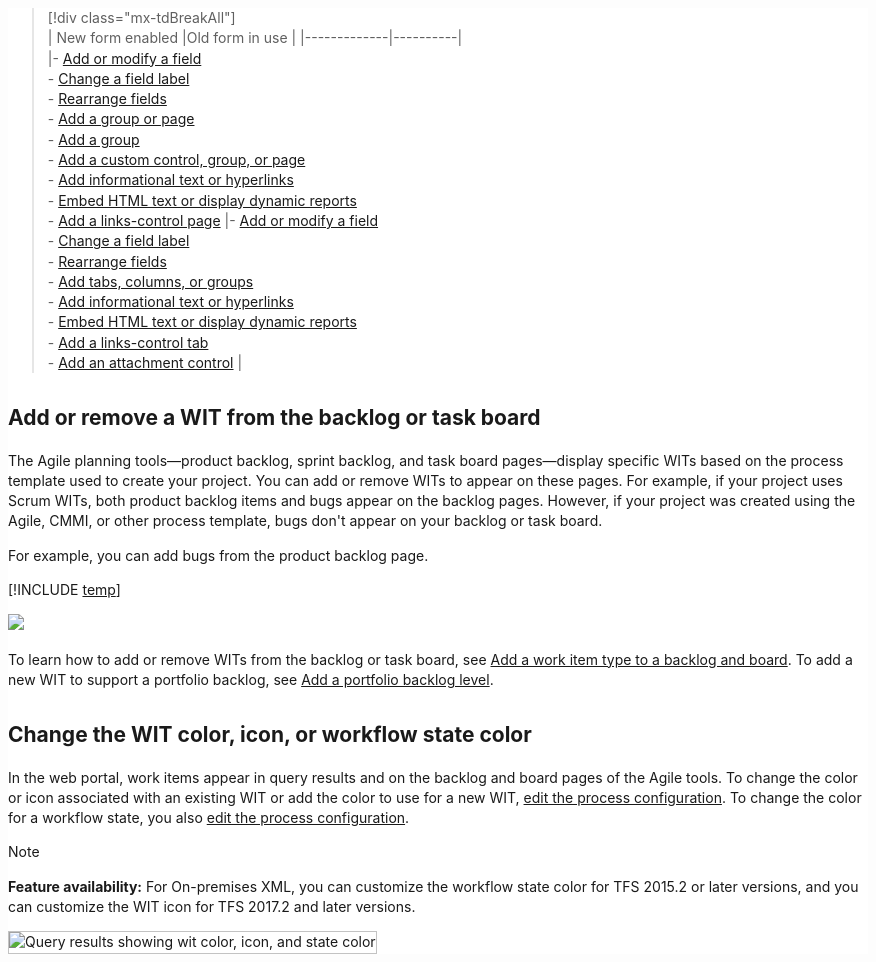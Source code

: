 > [!div class="mx-tdBreakAll"]  
> | New form enabled |Old form in use |
> |-------------|----------|  
> |- [Add or modify a field](xml/weblayout-xml-elements.md)<br/>- [Change a field label](xml/weblayout-xml-elements.md)<br/>- [Rearrange fields](xml/weblayout-xml-elements.md)<br/>- [Add a group or page](xml/weblayout-xml-elements.md)<br/>- [Add a group](xml/weblayout-xml-elements.md)<br/>- [Add a custom control, group, or page](xml/weblayout-xml-elements.md)<br/>- [Add informational text or hyperlinks](xml/provide-help-text-hyperlinks-web-content-form.md)<br/>- [Embed HTML text or display dynamic reports](xml/provide-help-text-hyperlinks-web-content-form.md) <br/>- [Add a links-control page](xml/linkscontroloptions-xml-elements.md) |- [Add or modify a field](xml/specify-work-item-form-controls.md)<br/>- [Change a field label](xml/specify-work-item-form-controls.md)<br/>- [Rearrange fields](xml/specify-work-item-form-controls.md)<br/>- [Add tabs, columns, or groups](xml/design-work-item-form.md)<br/>- [Add informational text or hyperlinks](xml/provide-help-text-hyperlinks-web-content-form.md)<br/>- [Embed HTML text or display dynamic reports](xml/provide-help-text-hyperlinks-web-content-form.md) <br/>- [Add a links-control tab](xml/define-link-controls.md)<br/>- [Add an attachment control](xml/add-the-attachments-control.md) |

<a id="change-wit-backlog-board"> </a>

## Add or remove a WIT from the backlog or task board

The Agile planning tools&mdash;product backlog, sprint backlog, and task board pages&mdash;display specific WITs based on the process template used to create your project. You can add or remove WITs to appear on these pages. For example, if your project uses Scrum WITs, both product backlog items and bugs appear on the backlog pages. However, if your project was created using the Agile, CMMI, or other process template, bugs don't appear on your backlog or task board.

For example, you can add bugs from the product backlog page.

[!INCLUDE [temp](../includes/image-differences.md)]

![](media/add-modify-wit-quick-add-panel.png)

To learn how to add or remove WITs from the backlog or task board, see [Add a work item type to a backlog and board](add-wits-to-backlogs-and-boards.md). To add a new WIT to support a portfolio backlog, see [Add a portfolio backlog level](add-portfolio-backlogs.md).

<a id="change-wit-color"> </a>

## Change the WIT color, icon, or workflow state color

In the web portal, work items appear in query results and on the backlog and board pages of the Agile tools. To change the color or icon associated with an existing WIT or add the color to use for a new WIT, [edit the process configuration](xml/process-configuration-xml-element.md#wit-colors). To change the color for a workflow state, you also [edit the process configuration](xml/process-configuration-xml-element.md#state-colors).

> [!NOTE]  
> **Feature availability:** For On-premises XML, you can customize the workflow state color for TFS 2015.2 or later versions, and you can customize the WIT icon for TFS 2017.2 and later versions.

<img src="media/add-modiy-wit-color-icon-state-color.png" alt="Query results showing wit color, icon, and state color" style="border: 1px solid #C3C3C3;" />  
